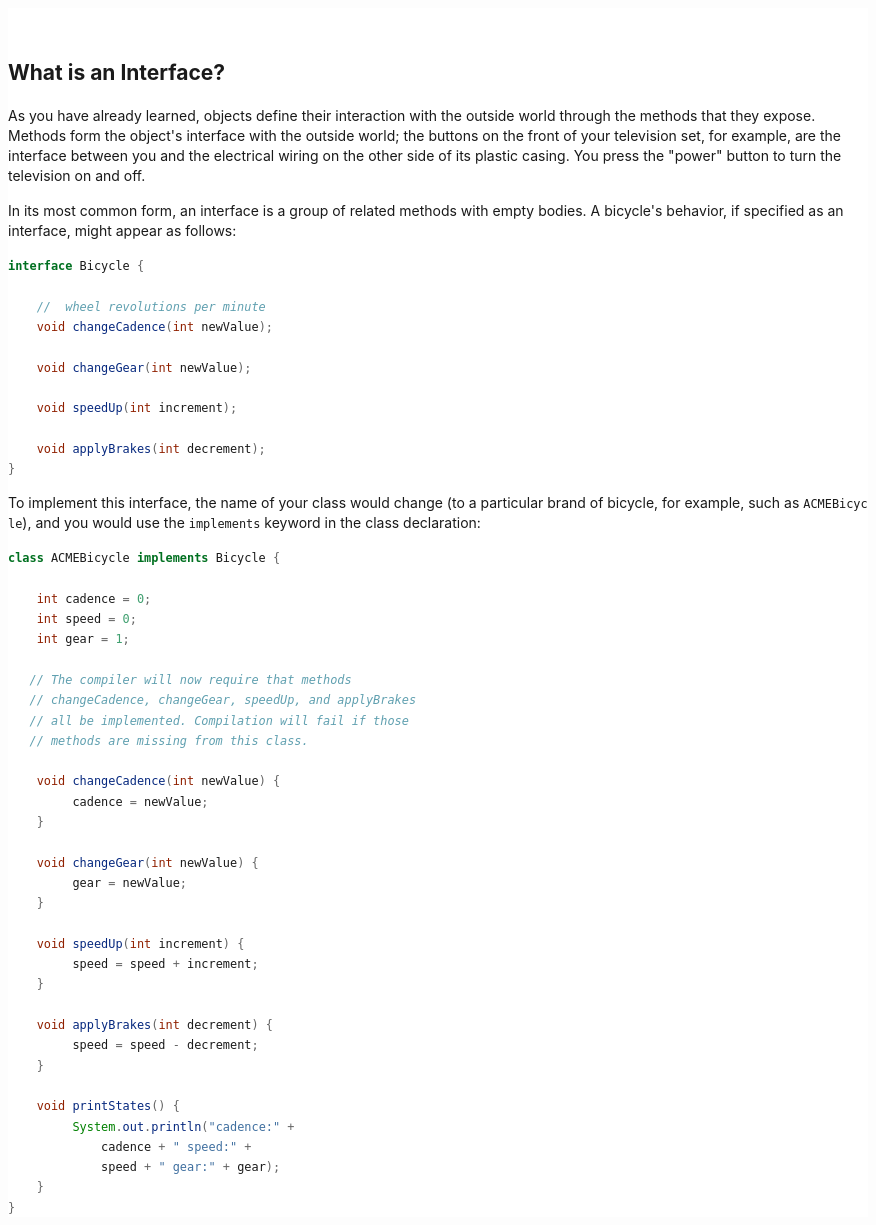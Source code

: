 
<a id="interface">&nbsp;</a>
## What is an Interface?

As you have already learned, objects define their interaction with the outside world through the methods that they expose. Methods form the object's interface with the outside world; the buttons on the front of your television set, for example, are the interface between you and the electrical wiring on the other side of its plastic casing. You press the "power" button to turn the television on and off.

In its most common form, an interface is a group of related methods with empty bodies. A bicycle's behavior, if specified as an interface, might appear as follows:

```java
interface Bicycle {

    //  wheel revolutions per minute
    void changeCadence(int newValue);

    void changeGear(int newValue);

    void speedUp(int increment);

    void applyBrakes(int decrement);
}
```

To implement this interface, the name of your class would change (to a particular brand of bicycle, for example, such as `ACMEBicycle`), and you would use the `implements` keyword in the class declaration:

```java
class ACMEBicycle implements Bicycle {

    int cadence = 0;
    int speed = 0;
    int gear = 1;

   // The compiler will now require that methods
   // changeCadence, changeGear, speedUp, and applyBrakes
   // all be implemented. Compilation will fail if those
   // methods are missing from this class.

    void changeCadence(int newValue) {
         cadence = newValue;
    }

    void changeGear(int newValue) {
         gear = newValue;
    }

    void speedUp(int increment) {
         speed = speed + increment;   
    }

    void applyBrakes(int decrement) {
         speed = speed - decrement;
    }

    void printStates() {
         System.out.println("cadence:" +
             cadence + " speed:" + 
             speed + " gear:" + gear);
    }
}
```